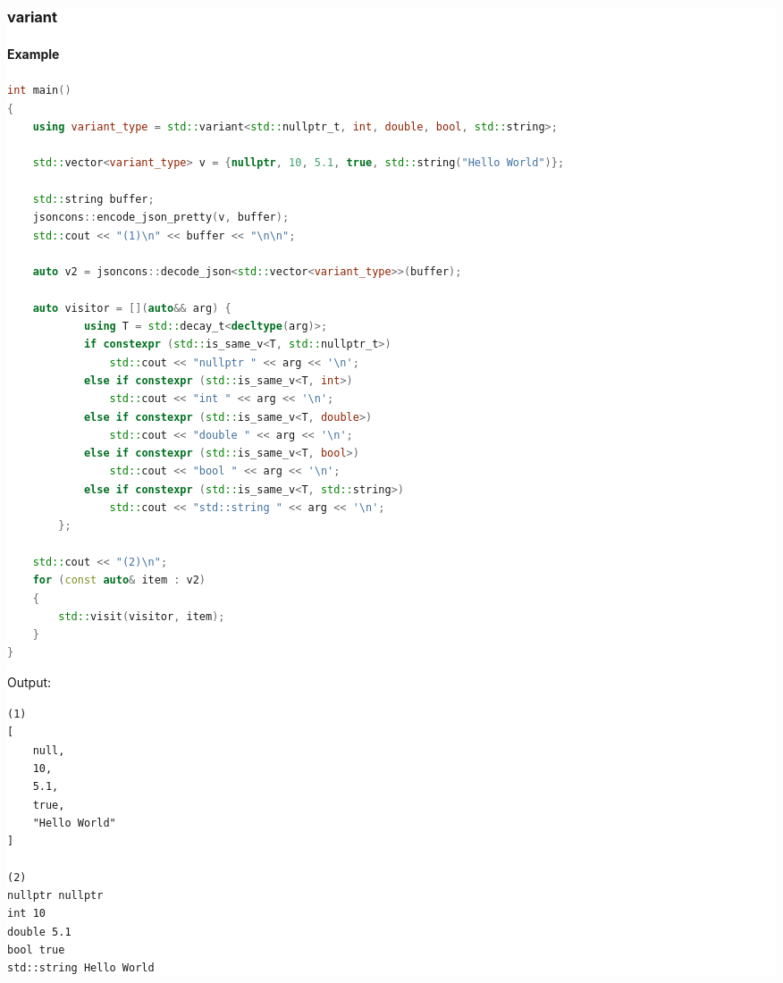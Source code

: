 ### variant

#### Example

```c++
int main()
{
    using variant_type = std::variant<std::nullptr_t, int, double, bool, std::string>;
    
    std::vector<variant_type> v = {nullptr, 10, 5.1, true, std::string("Hello World")}; 

    std::string buffer;
    jsoncons::encode_json_pretty(v, buffer);
    std::cout << "(1)\n" << buffer << "\n\n";

    auto v2 = jsoncons::decode_json<std::vector<variant_type>>(buffer);

    auto visitor = [](auto&& arg) {
            using T = std::decay_t<decltype(arg)>;
            if constexpr (std::is_same_v<T, std::nullptr_t>)
                std::cout << "nullptr " << arg << '\n';
            else if constexpr (std::is_same_v<T, int>)
                std::cout << "int " << arg << '\n';
            else if constexpr (std::is_same_v<T, double>)
                std::cout << "double " << arg << '\n';
            else if constexpr (std::is_same_v<T, bool>)
                std::cout << "bool " << arg << '\n';
            else if constexpr (std::is_same_v<T, std::string>)
                std::cout << "std::string " << arg << '\n';
        };

    std::cout << "(2)\n";
    for (const auto& item : v2)
    {
        std::visit(visitor, item);
    }
}
```
Output:
```
(1)
[
    null,
    10,
    5.1,
    true,
    "Hello World"
]

(2)
nullptr nullptr
int 10
double 5.1
bool true
std::string Hello World
```
